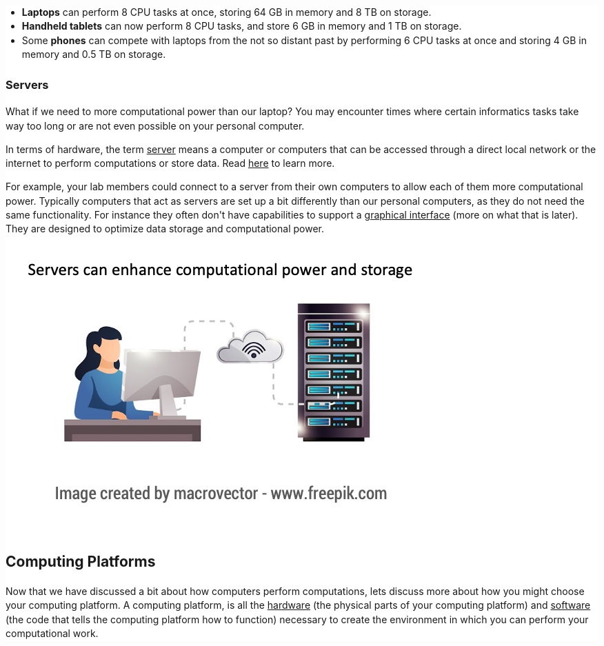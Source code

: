 * **Laptops** can perform 8 CPU tasks at once, storing 64 GB in memory and 8 TB on storage.  
* **Handheld tablets** can now perform 8 CPU tasks, and store 6 GB in memory and 1 TB on storage. 
* Some **phones** can compete with laptops from the not so distant past by performing 6 CPU tasks at once and storing 4 GB in memory and 0.5 TB on storage.  

### Servers

What if we need to more computational power than our laptop? You may encounter times where certain informatics tasks take way too long or are not even possible on your personal computer.

In terms of hardware, the term [server](https://techterms.com/definition/server) means a computer or computers that can be accessed through a direct local network or the internet to perform computations or store data. Read [here](https://en.wikipedia.org/wiki/Server_(computing)) to learn more. 

For example, your lab members could connect to a server from their own computers to allow each of them more computational power. Typically computers that act as servers are set up a bit differently than our personal computers, as they do not need the same functionality. For instance they often don't have capabilities to support a [graphical interface](https://www.omnisci.com/technical-glossary/graphical-user-interface) (more on what that is later). They are designed to optimize data storage and computational power.

![](images/Servers.png)


## Computing Platforms

Now that we have discussed a bit about how computers perform computations, lets discuss more about how you might choose your computing platform. A computing platform, is all the [hardware](https://simple.wikipedia.org/wiki/Computer_hardware) (the physical parts of your computing platform) and [software](https://simple.wikipedia.org/wiki/Software) (the code that tells the computing platform how to function) necessary to create the environment in which you can perform your computational work.
